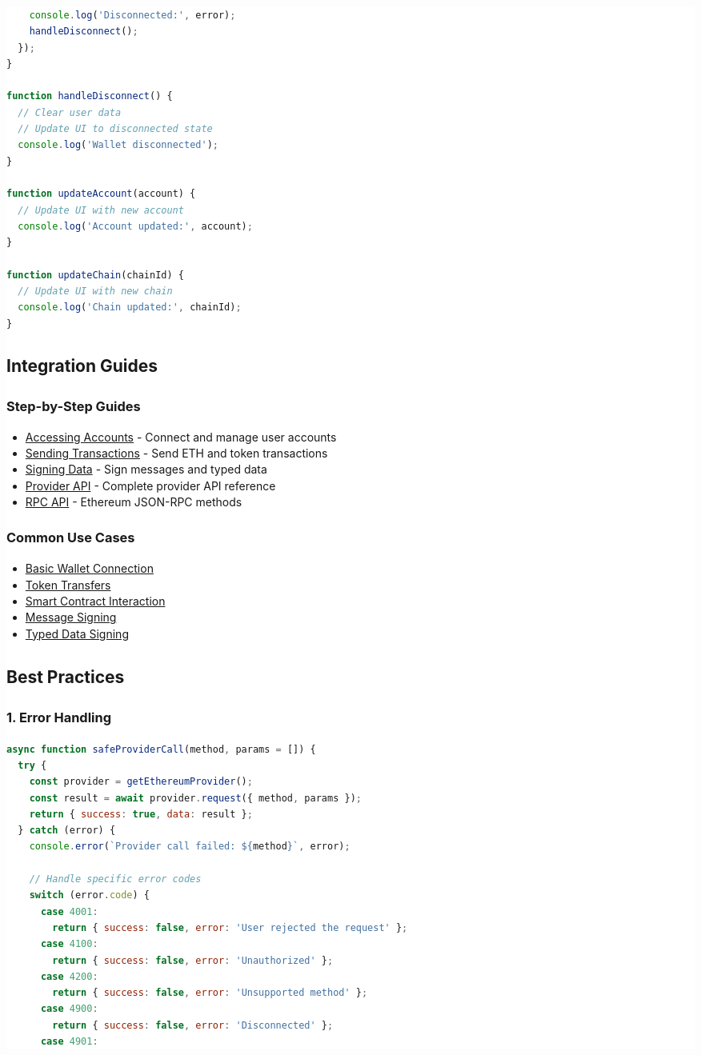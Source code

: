 ```javascript
    console.log('Disconnected:', error);
    handleDisconnect();
  });
}

function handleDisconnect() {
  // Clear user data
  // Update UI to disconnected state
  console.log('Wallet disconnected');
}

function updateAccount(account) {
  // Update UI with new account
  console.log('Account updated:', account);
}

function updateChain(chainId) {
  // Update UI with new chain
  console.log('Chain updated:', chainId);
}
```

## Integration Guides

### Step-by-Step Guides
- [Accessing Accounts](accessing-accounts.md) - Connect and manage user accounts
- [Sending Transactions](sending-transactions.md) - Send ETH and token transactions
- [Signing Data](signing-data.md) - Sign messages and typed data
- [Provider API](provider-api.md) - Complete provider API reference
- [RPC API](rpc-api.md) - Ethereum JSON-RPC methods

### Common Use Cases
- [Basic Wallet Connection](#basic-connection)
- [Token Transfers](sending-transactions.md#token-transfers)
- [Smart Contract Interaction](sending-transactions.md#smart-contracts)
- [Message Signing](signing-data.md#personal-sign)
- [Typed Data Signing](signing-data.md#typed-data)

## Best Practices

### 1. Error Handling

```javascript
async function safeProviderCall(method, params = []) {
  try {
    const provider = getEthereumProvider();
    const result = await provider.request({ method, params });
    return { success: true, data: result };
  } catch (error) {
    console.error(`Provider call failed: ${method}`, error);

    // Handle specific error codes
    switch (error.code) {
      case 4001:
        return { success: false, error: 'User rejected the request' };
      case 4100:
        return { success: false, error: 'Unauthorized' };
      case 4200:
        return { success: false, error: 'Unsupported method' };
      case 4900:
        return { success: false, error: 'Disconnected' };
      case 4901:
```